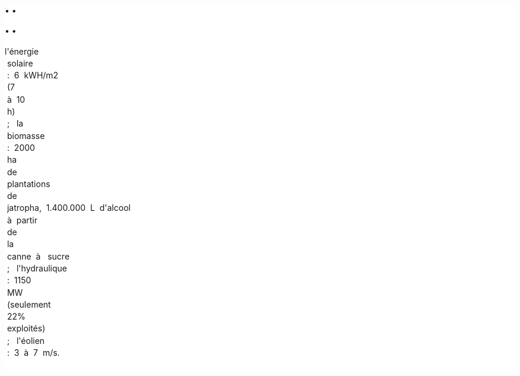
• 
• 

• 
• 

l'énergie	
  solaire	
  :	
  6	
  kWH/m2	
  (7	
  à	
  10	
  h)	
  ;	
  
la	
  biomasse	
  :	
  2000	
  ha	
  de	
  plantations	
  de	
  jatropha,	
  1.400.000	
  L	
  d'alcool	
  à	
  partir	
  de	
  la	
  canne	
  à	
  
sucre	
  ;	
  
l'hydraulique	
  :	
  1150	
  MW	
  (seulement	
  22%	
  exploités)	
  ;	
  
l'éolien	
  :	
  3	
  à	
  7	
  m/s.	
  